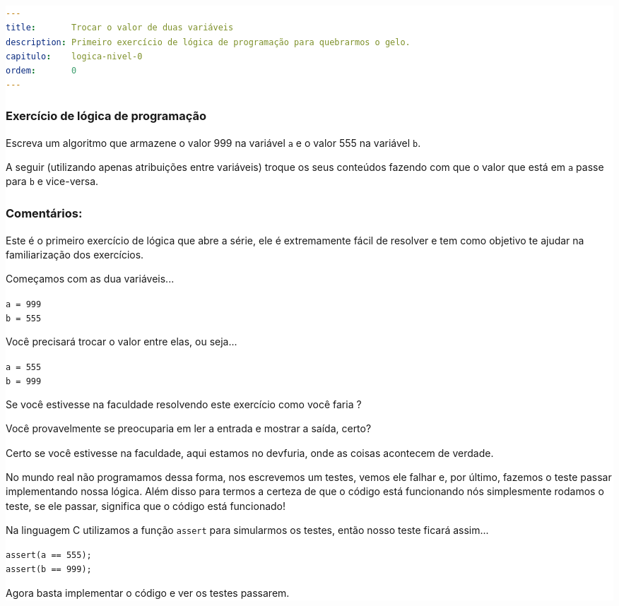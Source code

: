 ```yaml
---
title:       Trocar o valor de duas variáveis
description: Primeiro exercício de lógica de programação para quebrarmos o gelo.
capitulo:    logica-nivel-0
ordem:       0
---
```




### Exercício de lógica de programação

Escreva um algoritmo que armazene o valor 999 na variável `a` e o valor 555 na variável `b`.

A seguir (utilizando apenas atribuições entre variáveis) troque os seus conteúdos
fazendo com que o valor que está em `a` passe para `b` e vice-versa.


### Comentários:


Este é o primeiro exercício de lógica que abre a série, ele é extremamente fácil de resolver e tem como
objetivo te ajudar na familiarização dos exercícios.

Começamos com as dua variáveis...

    a = 999
    b = 555

Você precisará trocar o valor entre elas, ou seja...

    a = 555
    b = 999

Se você estivesse na faculdade resolvendo este exercício como você faria ?

Você provavelmente se preocuparia em ler a entrada e mostrar a saída, certo?

Certo se você estivesse na faculdade, aqui estamos no devfuria, onde as coisas acontecem de verdade.

No mundo real não programamos dessa forma, nos escrevemos um testes, vemos ele falhar e, por último, fazemos o teste
passar implementando nossa lógica. Além disso para termos a certeza de que o código está funcionando nós simplesmente
rodamos o teste, se ele passar, significa que o código está funcionado!

Na linguagem C utilizamos a função `assert` para simularmos os testes, então nosso teste ficará assim...

    assert(a == 555);
    assert(b == 999);

Agora basta implementar o código e ver os testes passarem.



